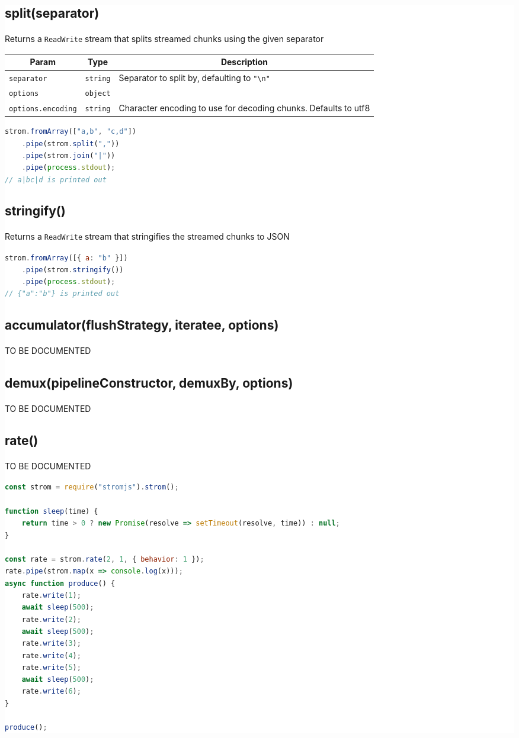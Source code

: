 ## split(separator)
Returns a `ReadWrite` stream that splits streamed chunks using the given separator

| Param | Type | Description |
| --- | --- | --- |
| `separator` | `string` | Separator to split by, defaulting to `"\n"` |
| `options` | `object` | |
| `options.encoding` | `string` | Character encoding to use for decoding chunks. Defaults to utf8

```js
strom.fromArray(["a,b", "c,d"])
    .pipe(strom.split(","))
    .pipe(strom.join("|"))
    .pipe(process.stdout);
// a|bc|d is printed out
```

## stringify()
Returns a `ReadWrite` stream that stringifies the streamed chunks to JSON

```js
strom.fromArray([{ a: "b" }])
    .pipe(strom.stringify())
    .pipe(process.stdout);
// {"a":"b"} is printed out
```

## accumulator(flushStrategy, iteratee, options)
TO BE DOCUMENTED


## demux(pipelineConstructor, demuxBy, options)
TO BE DOCUMENTED


## rate()
TO BE DOCUMENTED

```js
const strom = require("stromjs").strom();

function sleep(time) {
    return time > 0 ? new Promise(resolve => setTimeout(resolve, time)) : null;
}

const rate = strom.rate(2, 1, { behavior: 1 });
rate.pipe(strom.map(x => console.log(x)));
async function produce() {
    rate.write(1);
    await sleep(500);
    rate.write(2);
    await sleep(500);
    rate.write(3);
    rate.write(4);
    rate.write(5);
    await sleep(500);
    rate.write(6);
}

produce();
```
